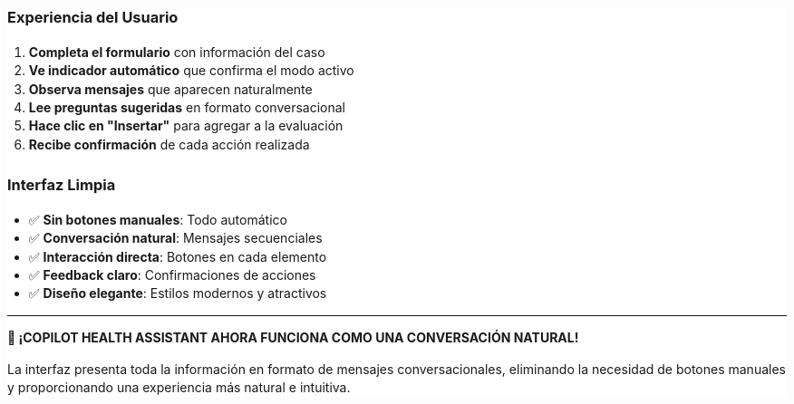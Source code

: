 ### **Experiencia del Usuario**
1. **Completa el formulario** con información del caso
2. **Ve indicador automático** que confirma el modo activo
3. **Observa mensajes** que aparecen naturalmente
4. **Lee preguntas sugeridas** en formato conversacional
5. **Hace clic en "Insertar"** para agregar a la evaluación
6. **Recibe confirmación** de cada acción realizada

### **Interfaz Limpia**
- ✅ **Sin botones manuales**: Todo automático
- ✅ **Conversación natural**: Mensajes secuenciales
- ✅ **Interacción directa**: Botones en cada elemento
- ✅ **Feedback claro**: Confirmaciones de acciones
- ✅ **Diseño elegante**: Estilos modernos y atractivos

---

**💬 ¡COPILOT HEALTH ASSISTANT AHORA FUNCIONA COMO UNA CONVERSACIÓN NATURAL!**

La interfaz presenta toda la información en formato de mensajes conversacionales, eliminando la necesidad de botones manuales y proporcionando una experiencia más natural e intuitiva. 